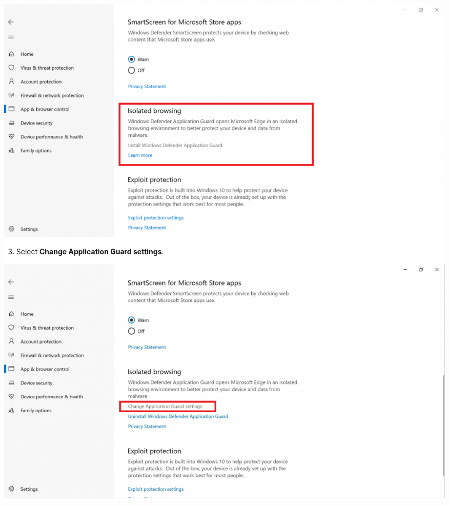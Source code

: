 ![isolated browsing](images/isolated-browsing.png "isolated browsing")

3. Select **Change Application Guard settings**.

![Change Application Guard settings](images/change-app-guard.png "Change Application Guard settings")
